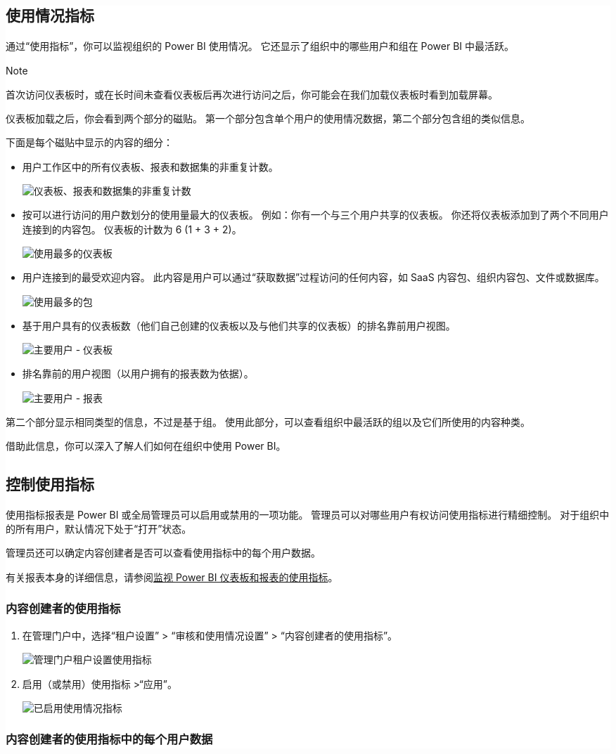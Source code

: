## <a name="usage-metrics"></a>使用情况指标

通过“使用指标”，你可以监视组织的 Power BI 使用情况。 它还显示了组织中的哪些用户和组在 Power BI 中最活跃。

> [!NOTE]
> 首次访问仪表板时，或在长时间未查看仪表板后再次进行访问之后，你可能会在我们加载仪表板时看到加载屏幕。

仪表板加载之后，你会看到两个部分的磁贴。 第一个部分包含单个用户的使用情况数据，第二个部分包含组的类似信息。

下面是每个磁贴中显示的内容的细分：

* 用户工作区中的所有仪表板、报表和数据集的非重复计数。
  
    ![仪表板、报表和数据集的非重复计数](media/service-admin-portal/powerbi-admin-usage-metrics-number-tiles.png)


* 按可以进行访问的用户数划分的使用量最大的仪表板。 例如：你有一个与三个用户共享的仪表板。 你还将仪表板添加到了两个不同用户连接到的内容包。 仪表板的计数为 6 (1 + 3 + 2)。
  
    ![使用最多的仪表板](media/service-admin-portal/powerbi-admin-usage-metrics-top-dashboards.png)

* 用户连接到的最受欢迎内容。 此内容是用户可以通过“获取数据”过程访问的任何内容，如 SaaS 内容包、组织内容包、文件或数据库。

  
    ![使用最多的包](media/service-admin-portal/powerbi-admin-usage-metrics-top-connections.png)

* 基于用户具有的仪表板数（他们自己创建的仪表板以及与他们共享的仪表板）的排名靠前用户视图。
  
    ![主要用户 - 仪表板](media/service-admin-portal/powerbi-admin-usage-metrics-top-users-dashboards.png)

* 排名靠前的用户视图（以用户拥有的报表数为依据）。
  
    ![主要用户 - 报表](media/service-admin-portal/powerbi-admin-usage-metrics-top-users-reports.png)

第二个部分显示相同类型的信息，不过是基于组。 使用此部分，可以查看组织中最活跃的组以及它们所使用的内容种类。

借助此信息，你可以深入了解人们如何在组织中使用 Power BI。

## <a name="control-usage-metrics"></a>控制使用指标

使用指标报表是 Power BI 或全局管理员可以启用或禁用的一项功能。 管理员可以对哪些用户有权访问使用指标进行精细控制。 对于组织中的所有用户，默认情况下处于“打开”状态。

管理员还可以确定内容创建者是否可以查看使用指标中的每个用户数据。 

有关报表本身的详细信息，请参阅[监视 Power BI 仪表板和报表的使用指标](../collaborate-share/service-usage-metrics.md)。

### <a name="usage-metrics-for-content-creators"></a>内容创建者的使用指标

1. 在管理门户中，选择“租户设置” > “审核和使用情况设置” > “内容创建者的使用指标”。

    ![管理门户租户设置使用指标](media/service-admin-portal/power-bi-admin-usage-metrics.png)

1. 启用（或禁用）使用指标 >“应用”。

    ![已启用使用情况指标](../collaborate-share/media/service-usage-metrics/power-bi-tenant-settings-updated.png)

### <a name="per-user-data-in-usage-metrics-for-content-creators"></a>内容创建者的使用指标中的每个用户数据
